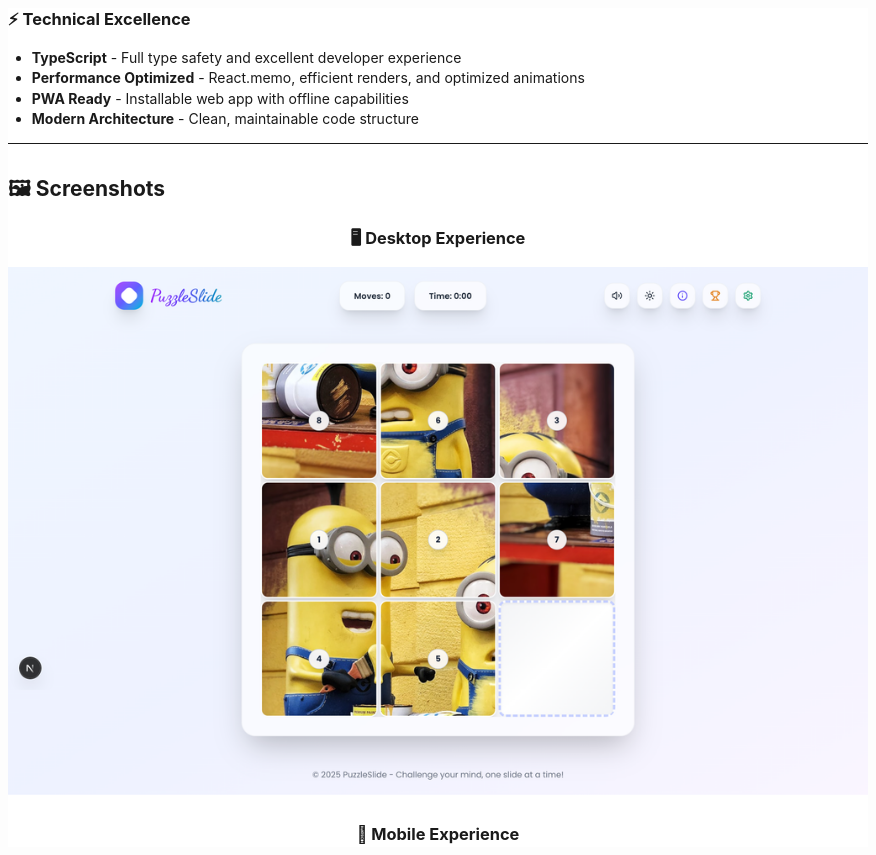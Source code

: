 ### ⚡ **Technical Excellence**

- **TypeScript** - Full type safety and excellent developer experience
- **Performance Optimized** - React.memo, efficient renders, and optimized animations
- **PWA Ready** - Installable web app with offline capabilities
- **Modern Architecture** - Clean, maintainable code structure

---

## 🖼️ Screenshots

<div align="center">

### 🖥️ Desktop Experience

![Desktop Screenshot](public/desktop-view-light-mode.png)

### 📱 Mobile Experience
